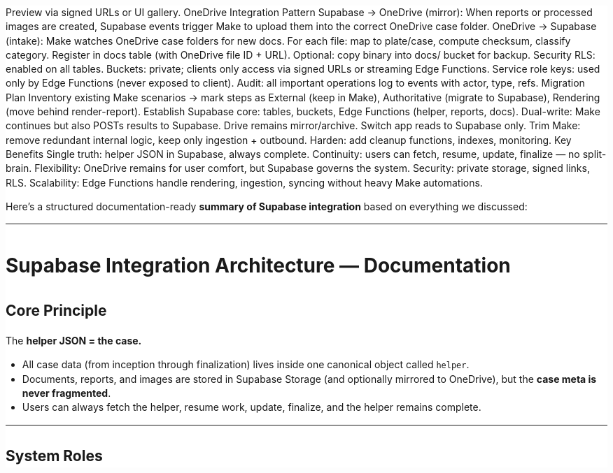 Preview via signed URLs or UI gallery.
OneDrive Integration Pattern
Supabase → OneDrive (mirror):
When reports or processed images are created, Supabase events trigger Make to upload them into the correct OneDrive case folder.
OneDrive → Supabase (intake):
Make watches OneDrive case folders for new docs.
For each file: map to plate/case, compute checksum, classify category.
Register in docs table (with OneDrive file ID + URL).
Optional: copy binary into docs/ bucket for backup.
Security
RLS: enabled on all tables.
Buckets: private; clients only access via signed URLs or streaming Edge Functions.
Service role keys: used only by Edge Functions (never exposed to client).
Audit: all important operations log to events with actor, type, refs.
Migration Plan
Inventory existing Make scenarios → mark steps as External (keep in Make), Authoritative (migrate to Supabase), Rendering (move behind render-report).
Establish Supabase core: tables, buckets, Edge Functions (helper, reports, docs).
Dual-write: Make continues but also POSTs results to Supabase. Drive remains mirror/archive.
Switch app reads to Supabase only.
Trim Make: remove redundant internal logic, keep only ingestion + outbound.
Harden: add cleanup functions, indexes, monitoring.
Key Benefits
Single truth: helper JSON in Supabase, always complete.
Continuity: users can fetch, resume, update, finalize — no split-brain.
Flexibility: OneDrive remains for user comfort, but Supabase governs the system.
Security: private storage, signed links, RLS.
Scalability: Edge Functions handle rendering, ingestion, syncing without heavy Make automations.

Here’s a structured documentation-ready **summary of Supabase integration** based on everything we discussed:

---

# Supabase Integration Architecture — Documentation

## Core Principle

The **helper JSON = the case.**

* All case data (from inception through finalization) lives inside one canonical object called `helper`.
* Documents, reports, and images are stored in Supabase Storage (and optionally mirrored to OneDrive), but the **case meta is never fragmented**.
* Users can always fetch the helper, resume work, update, finalize, and the helper remains complete.

---

## System Roles
